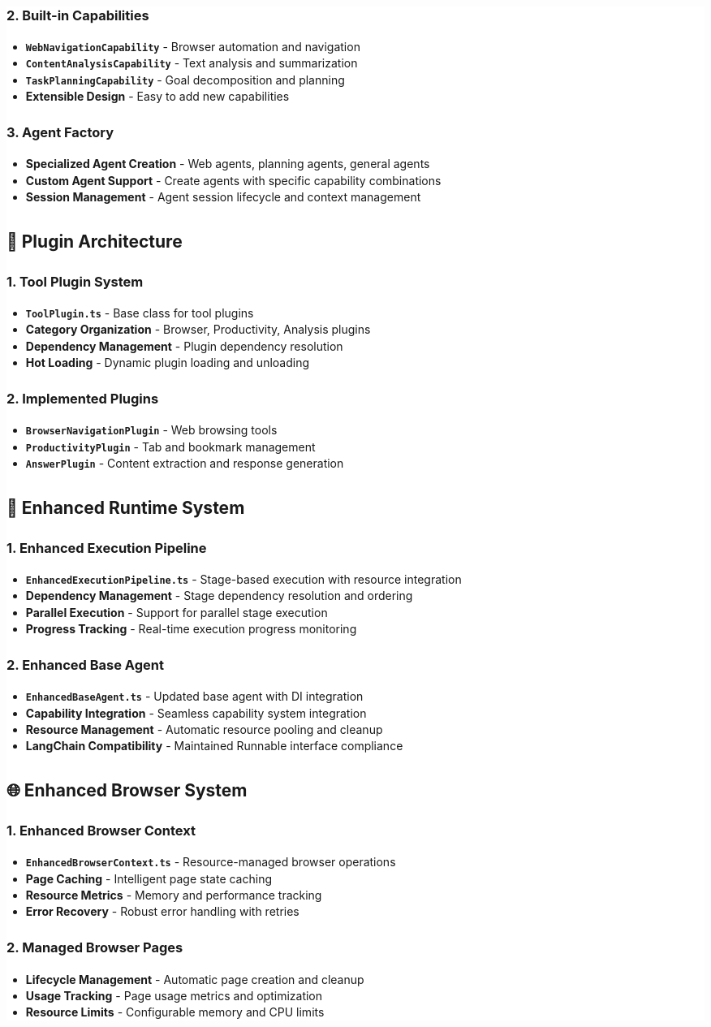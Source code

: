 ### 2. **Built-in Capabilities**
- **`WebNavigationCapability`** - Browser automation and navigation
- **`ContentAnalysisCapability`** - Text analysis and summarization
- **`TaskPlanningCapability`** - Goal decomposition and planning
- **Extensible Design** - Easy to add new capabilities

### 3. **Agent Factory**
- **Specialized Agent Creation** - Web agents, planning agents, general agents
- **Custom Agent Support** - Create agents with specific capability combinations
- **Session Management** - Agent session lifecycle and context management

## 🔌 **Plugin Architecture**

### 1. **Tool Plugin System**
- **`ToolPlugin.ts`** - Base class for tool plugins
- **Category Organization** - Browser, Productivity, Analysis plugins
- **Dependency Management** - Plugin dependency resolution
- **Hot Loading** - Dynamic plugin loading and unloading

### 2. **Implemented Plugins**
- **`BrowserNavigationPlugin`** - Web browsing tools
- **`ProductivityPlugin`** - Tab and bookmark management
- **`AnswerPlugin`** - Content extraction and response generation

## 🔄 **Enhanced Runtime System**

### 1. **Enhanced Execution Pipeline**
- **`EnhancedExecutionPipeline.ts`** - Stage-based execution with resource integration
- **Dependency Management** - Stage dependency resolution and ordering
- **Parallel Execution** - Support for parallel stage execution
- **Progress Tracking** - Real-time execution progress monitoring

### 2. **Enhanced Base Agent**
- **`EnhancedBaseAgent.ts`** - Updated base agent with DI integration
- **Capability Integration** - Seamless capability system integration
- **Resource Management** - Automatic resource pooling and cleanup
- **LangChain Compatibility** - Maintained Runnable interface compliance

## 🌐 **Enhanced Browser System**

### 1. **Enhanced Browser Context**
- **`EnhancedBrowserContext.ts`** - Resource-managed browser operations
- **Page Caching** - Intelligent page state caching
- **Resource Metrics** - Memory and performance tracking
- **Error Recovery** - Robust error handling with retries

### 2. **Managed Browser Pages**
- **Lifecycle Management** - Automatic page creation and cleanup
- **Usage Tracking** - Page usage metrics and optimization
- **Resource Limits** - Configurable memory and CPU limits
